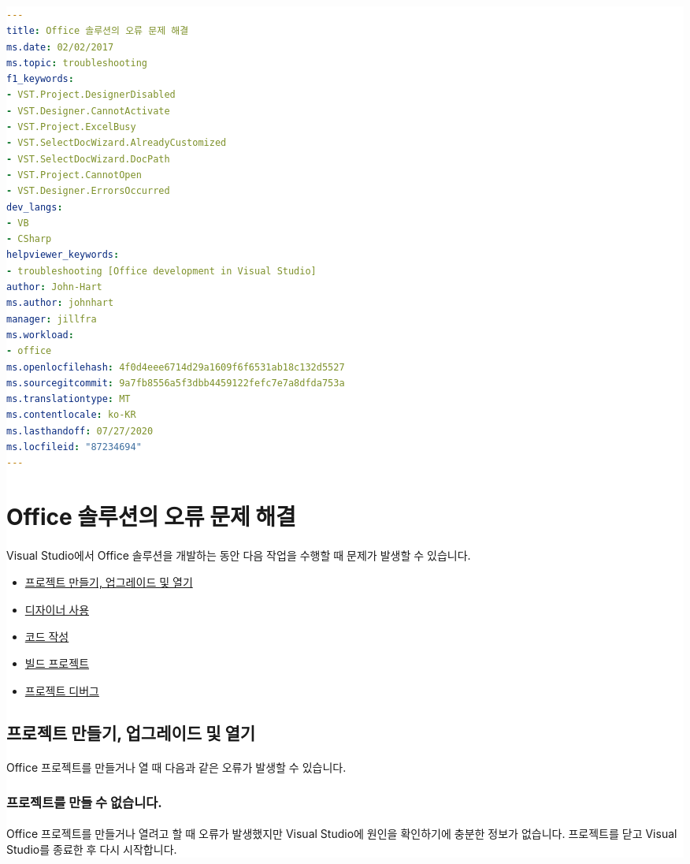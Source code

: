 ```yaml
---
title: Office 솔루션의 오류 문제 해결
ms.date: 02/02/2017
ms.topic: troubleshooting
f1_keywords:
- VST.Project.DesignerDisabled
- VST.Designer.CannotActivate
- VST.Project.ExcelBusy
- VST.SelectDocWizard.AlreadyCustomized
- VST.SelectDocWizard.DocPath
- VST.Project.CannotOpen
- VST.Designer.ErrorsOccurred
dev_langs:
- VB
- CSharp
helpviewer_keywords:
- troubleshooting [Office development in Visual Studio]
author: John-Hart
ms.author: johnhart
manager: jillfra
ms.workload:
- office
ms.openlocfilehash: 4f0d4eee6714d29a1609f6f6531ab18c132d5527
ms.sourcegitcommit: 9a7fb8556a5f3dbb4459122fefc7e7a8dfda753a
ms.translationtype: MT
ms.contentlocale: ko-KR
ms.lasthandoff: 07/27/2020
ms.locfileid: "87234694"
---
```

# <a name="troubleshoot-errors-in-office-solutions"></a>Office 솔루션의 오류 문제 해결
  Visual Studio에서 Office 솔루션을 개발하는 동안 다음 작업을 수행할 때 문제가 발생할 수 있습니다.

- [프로젝트 만들기, 업그레이드 및 열기](#creating)

- [디자이너 사용](#designers)

- [코드 작성](#code)

- [빌드 프로젝트](#building)

- [프로젝트 디버그](#debugging)

## <a name="create-upgrade-and-open-projects"></a><a name="creating"></a>프로젝트 만들기, 업그레이드 및 열기
 Office 프로젝트를 만들거나 열 때 다음과 같은 오류가 발생할 수 있습니다.

### <a name="the-project-cannot-be-created"></a>프로젝트를 만들 수 없습니다.
 Office 프로젝트를 만들거나 열려고 할 때 오류가 발생했지만 Visual Studio에 원인을 확인하기에 충분한 정보가 없습니다. 프로젝트를 닫고 Visual Studio를 종료한 후 다시 시작합니다.
